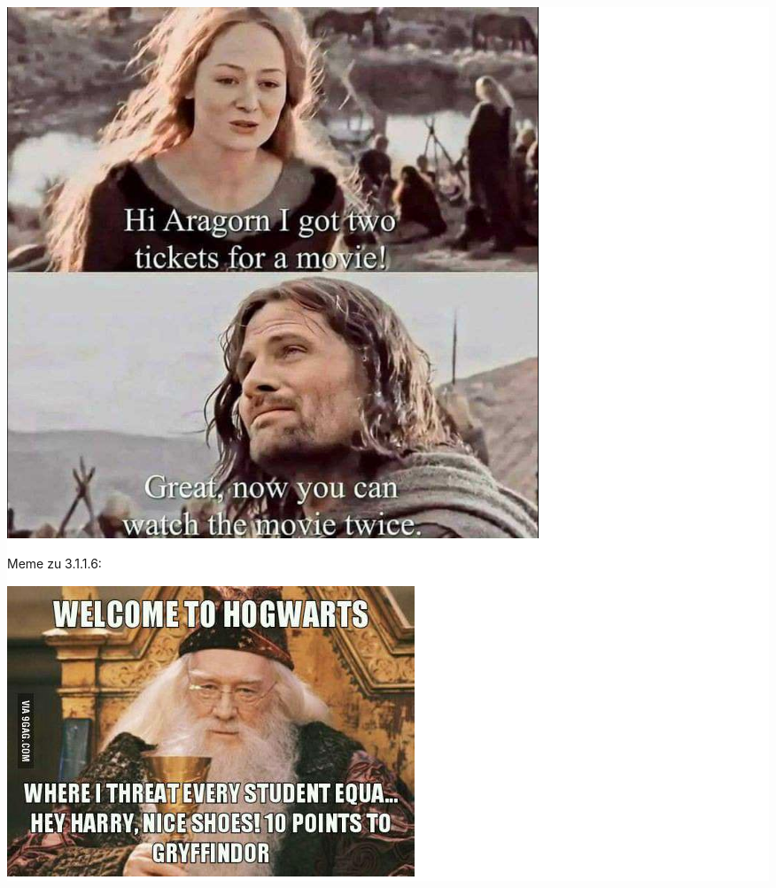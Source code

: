 ![img_5.png](images_and_diagrams/img_5.png)

Meme zu 3.1.1.6:

![img_6.png](images_and_diagrams/img_6.png)
